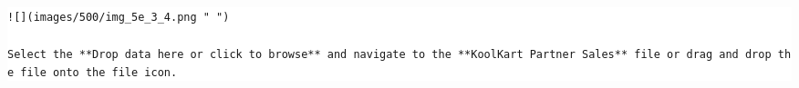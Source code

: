     ![](images/500/img_5e_3_4.png " ")

    Select the **Drop data here or click to browse** and navigate to the **KoolKart Partner Sales** file or drag and drop the file onto the file icon.
